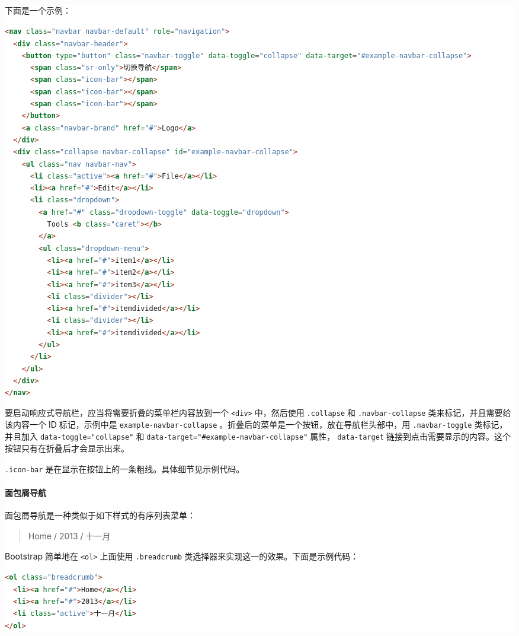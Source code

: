 下面是一个示例：

```html
<nav class="navbar navbar-default" role="navigation">
  <div class="navbar-header">
    <button type="button" class="navbar-toggle" data-toggle="collapse" data-target="#example-navbar-collapse">
      <span class="sr-only">切换导航</span>
      <span class="icon-bar"></span>
      <span class="icon-bar"></span>
      <span class="icon-bar"></span>
    </button>
    <a class="navbar-brand" href="#">Logo</a>
  </div>
  <div class="collapse navbar-collapse" id="example-navbar-collapse">
    <ul class="nav navbar-nav">
      <li class="active"><a href="#">File</a></li>
      <li><a href="#">Edit</a></li>
      <li class="dropdown">
        <a href="#" class="dropdown-toggle" data-toggle="dropdown">
          Tools <b class="caret"></b>
        </a>
        <ul class="dropdown-menu">
          <li><a href="#">item1</a></li>
          <li><a href="#">item2</a></li>
          <li><a href="#">item3</a></li>
          <li class="divider"></li>
          <li><a href="#">itemdivided</a></li>
          <li class="divider"></li>
          <li><a href="#">itemdivided</a></li>
        </ul>
      </li>
    </ul>
  </div>
</nav>
```

要启动响应式导航栏，应当将需要折叠的菜单栏内容放到一个 `<div>` 中，然后使用 `.collapse` 和 `.navbar-collapse` 类来标记，并且需要给该内容一个 ID 标记，示例中是 `example-navbar-collapse` 。折叠后的菜单是一个按钮，放在导航栏头部中，用 `.navbar-toggle` 类标记，并且加入 `data-toggle="collapse"` 和 `data-target="#example-navbar-collapse"` 属性， `data-target` 链接到点击需要显示的内容。这个按钮只有在折叠后才会显示出来。

`.icon-bar` 是在显示在按钮上的一条粗线。具体细节见示例代码。

#### 面包屑导航

面包屑导航是一种类似于如下样式的有序列表菜单：

> Home / 2013 / 十一月

Bootstrap 简单地在 `<ol>` 上面使用 `.breadcrumb` 类选择器来实现这一的效果。下面是示例代码：

```html
<ol class="breadcrumb">
  <li><a href="#">Home</a></li>
  <li><a href="#">2013</a></li>
  <li class="active">十一月</li>
</ol>
```
